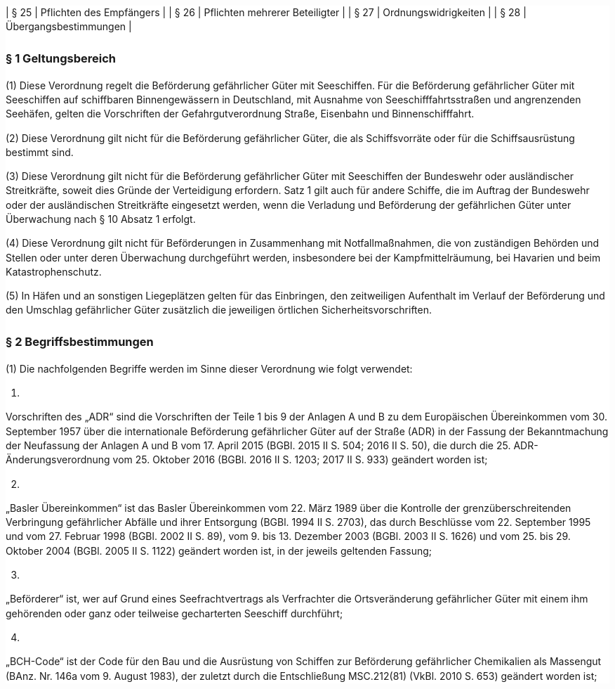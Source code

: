 | § 25  | Pflichten des Empfängers                                                                                       |
| § 26  | Pflichten mehrerer Beteiligter                                                                                 |
| § 27  | Ordnungswidrigkeiten                                                                                           |
| § 28  | Übergangsbestimmungen                                                                                          |

### § 1 Geltungsbereich

(1) Diese Verordnung regelt die Beförderung gefährlicher Güter mit Seeschiffen. Für die Beförderung gefährlicher Güter mit Seeschiffen auf schiffbaren Binnengewässern in Deutschland, mit Ausnahme von Seeschifffahrtsstraßen und angrenzenden Seehäfen, gelten die Vorschriften der Gefahrgutverordnung Straße, Eisenbahn und Binnenschifffahrt.

(2) Diese Verordnung gilt nicht für die Beförderung gefährlicher Güter, die als Schiffsvorräte oder für die Schiffsausrüstung bestimmt sind.

(3) Diese Verordnung gilt nicht für die Beförderung gefährlicher Güter mit Seeschiffen der Bundeswehr oder ausländischer Streitkräfte, soweit dies Gründe der Verteidigung erfordern. Satz 1 gilt auch für andere Schiffe, die im Auftrag der Bundeswehr oder der ausländischen Streitkräfte eingesetzt werden, wenn die Verladung und Beförderung der gefährlichen Güter unter Überwachung nach § 10 Absatz 1 erfolgt.

(4) Diese Verordnung gilt nicht für Beförderungen in Zusammenhang mit Notfallmaßnahmen, die von zuständigen Behörden und Stellen oder unter deren Überwachung durchgeführt werden, insbesondere bei der Kampfmittelräumung, bei Havarien und beim Katastrophenschutz.

(5) In Häfen und an sonstigen Liegeplätzen gelten für das Einbringen, den zeitweiligen Aufenthalt im Verlauf der Beförderung und den Umschlag gefährlicher Güter zusätzlich die jeweiligen örtlichen Sicherheitsvorschriften.

### § 2 Begriffsbestimmungen

(1) Die nachfolgenden Begriffe werden im Sinne dieser Verordnung wie folgt verwendet:

1.  
Vorschriften des „ADR“ sind die Vorschriften der Teile 1 bis 9 der Anlagen A und B zu dem Europäischen Übereinkommen vom 30. September 1957 über die internationale Beförderung gefährlicher Güter auf der Straße (ADR) in der Fassung der Bekanntmachung der Neufassung der Anlagen A und B vom 17. April 2015 (BGBl. 2015 II S. 504; 2016 II S. 50), die durch die 25. ADR-Änderungsverordnung vom 25. Oktober 2016 (BGBl. 2016 II S. 1203; 2017 II S. 933) geändert worden ist;

2.  
„Basler Übereinkommen“ ist das Basler Übereinkommen vom 22. März 1989 über die Kontrolle der grenzüberschreitenden Verbringung gefährlicher Abfälle und ihrer Entsorgung (BGBl. 1994 II S. 2703), das durch Beschlüsse vom 22. September 1995 und vom 27. Februar 1998 (BGBl. 2002 II S. 89), vom 9. bis 13. Dezember 2003 (BGBl. 2003 II S. 1626) und vom 25. bis 29. Oktober 2004 (BGBl. 2005 II S. 1122) geändert worden ist, in der jeweils geltenden Fassung;

3.  
„Beförderer“ ist, wer auf Grund eines Seefrachtvertrags als Verfrachter die Ortsveränderung gefährlicher Güter mit einem ihm gehörenden oder ganz oder teilweise gecharterten Seeschiff durchführt;

4.  
„BCH-Code“ ist der Code für den Bau und die Ausrüstung von Schiffen zur Beförderung gefährlicher Chemikalien als Massengut (BAnz. Nr. 146a vom 9. August 1983), der zuletzt durch die Entschließung MSC.212(81) (VkBl. 2010 S. 653) geändert worden ist;
